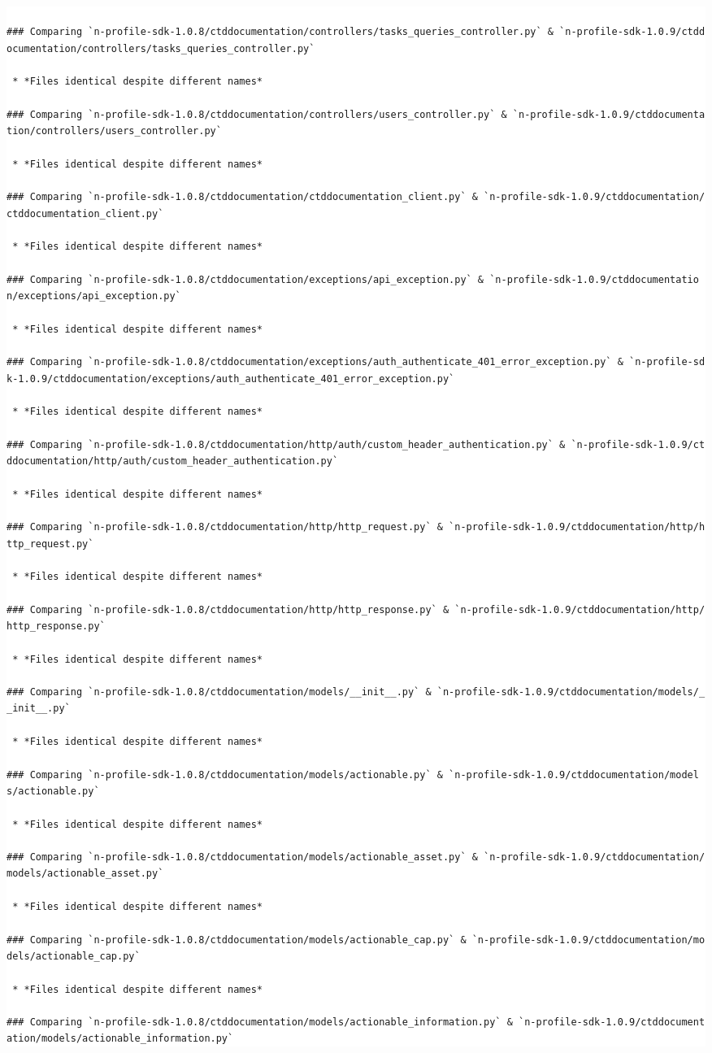 ```

### Comparing `n-profile-sdk-1.0.8/ctddocumentation/controllers/tasks_queries_controller.py` & `n-profile-sdk-1.0.9/ctddocumentation/controllers/tasks_queries_controller.py`

 * *Files identical despite different names*

### Comparing `n-profile-sdk-1.0.8/ctddocumentation/controllers/users_controller.py` & `n-profile-sdk-1.0.9/ctddocumentation/controllers/users_controller.py`

 * *Files identical despite different names*

### Comparing `n-profile-sdk-1.0.8/ctddocumentation/ctddocumentation_client.py` & `n-profile-sdk-1.0.9/ctddocumentation/ctddocumentation_client.py`

 * *Files identical despite different names*

### Comparing `n-profile-sdk-1.0.8/ctddocumentation/exceptions/api_exception.py` & `n-profile-sdk-1.0.9/ctddocumentation/exceptions/api_exception.py`

 * *Files identical despite different names*

### Comparing `n-profile-sdk-1.0.8/ctddocumentation/exceptions/auth_authenticate_401_error_exception.py` & `n-profile-sdk-1.0.9/ctddocumentation/exceptions/auth_authenticate_401_error_exception.py`

 * *Files identical despite different names*

### Comparing `n-profile-sdk-1.0.8/ctddocumentation/http/auth/custom_header_authentication.py` & `n-profile-sdk-1.0.9/ctddocumentation/http/auth/custom_header_authentication.py`

 * *Files identical despite different names*

### Comparing `n-profile-sdk-1.0.8/ctddocumentation/http/http_request.py` & `n-profile-sdk-1.0.9/ctddocumentation/http/http_request.py`

 * *Files identical despite different names*

### Comparing `n-profile-sdk-1.0.8/ctddocumentation/http/http_response.py` & `n-profile-sdk-1.0.9/ctddocumentation/http/http_response.py`

 * *Files identical despite different names*

### Comparing `n-profile-sdk-1.0.8/ctddocumentation/models/__init__.py` & `n-profile-sdk-1.0.9/ctddocumentation/models/__init__.py`

 * *Files identical despite different names*

### Comparing `n-profile-sdk-1.0.8/ctddocumentation/models/actionable.py` & `n-profile-sdk-1.0.9/ctddocumentation/models/actionable.py`

 * *Files identical despite different names*

### Comparing `n-profile-sdk-1.0.8/ctddocumentation/models/actionable_asset.py` & `n-profile-sdk-1.0.9/ctddocumentation/models/actionable_asset.py`

 * *Files identical despite different names*

### Comparing `n-profile-sdk-1.0.8/ctddocumentation/models/actionable_cap.py` & `n-profile-sdk-1.0.9/ctddocumentation/models/actionable_cap.py`

 * *Files identical despite different names*

### Comparing `n-profile-sdk-1.0.8/ctddocumentation/models/actionable_information.py` & `n-profile-sdk-1.0.9/ctddocumentation/models/actionable_information.py`
```